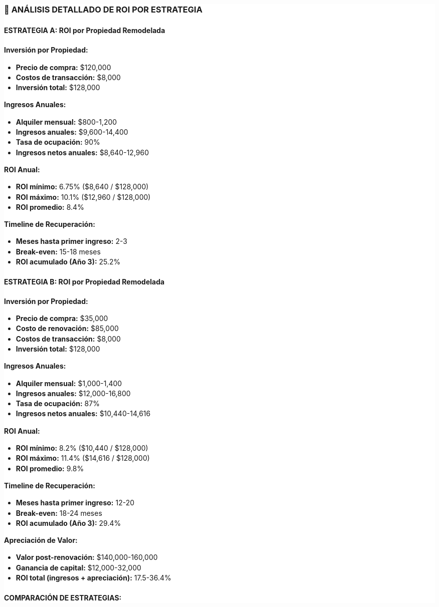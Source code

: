 ### 🎯 **ANÁLISIS DETALLADO DE ROI POR ESTRATEGIA**

#### **ESTRATEGIA A: ROI por Propiedad Remodelada**

**Inversión por Propiedad:**
- **Precio de compra:** $120,000
- **Costos de transacción:** $8,000
- **Inversión total:** $128,000

**Ingresos Anuales:**
- **Alquiler mensual:** $800-1,200
- **Ingresos anuales:** $9,600-14,400
- **Tasa de ocupación:** 90%
- **Ingresos netos anuales:** $8,640-12,960

**ROI Anual:**
- **ROI mínimo:** 6.75% ($8,640 / $128,000)
- **ROI máximo:** 10.1% ($12,960 / $128,000)
- **ROI promedio:** 8.4%

**Timeline de Recuperación:**
- **Meses hasta primer ingreso:** 2-3
- **Break-even:** 15-18 meses
- **ROI acumulado (Año 3):** 25.2%

#### **ESTRATEGIA B: ROI por Propiedad Remodelada**

**Inversión por Propiedad:**
- **Precio de compra:** $35,000
- **Costo de renovación:** $85,000
- **Costos de transacción:** $8,000
- **Inversión total:** $128,000

**Ingresos Anuales:**
- **Alquiler mensual:** $1,000-1,400
- **Ingresos anuales:** $12,000-16,800
- **Tasa de ocupación:** 87%
- **Ingresos netos anuales:** $10,440-14,616

**ROI Anual:**
- **ROI mínimo:** 8.2% ($10,440 / $128,000)
- **ROI máximo:** 11.4% ($14,616 / $128,000)
- **ROI promedio:** 9.8%

**Timeline de Recuperación:**
- **Meses hasta primer ingreso:** 12-20
- **Break-even:** 18-24 meses
- **ROI acumulado (Año 3):** 29.4%

**Apreciación de Valor:**
- **Valor post-renovación:** $140,000-160,000
- **Ganancia de capital:** $12,000-32,000
- **ROI total (ingresos + apreciación):** 17.5-36.4%

#### **COMPARACIÓN DE ESTRATEGIAS:**
